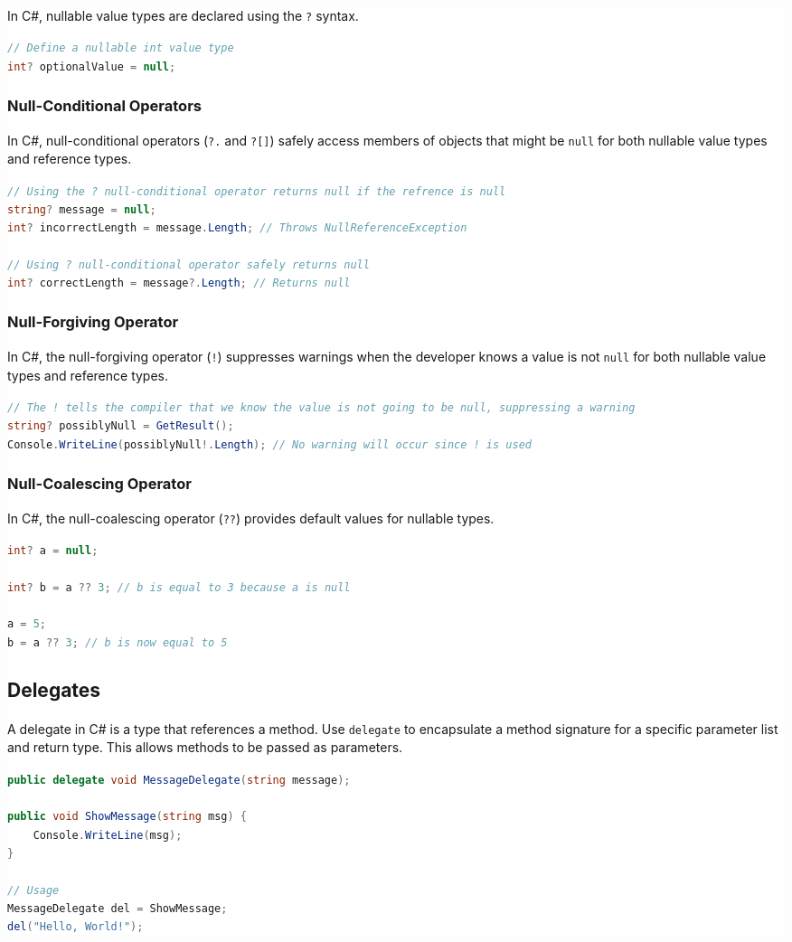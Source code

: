 In C#, nullable value types are declared using the `?` syntax.
```csharp
// Define a nullable int value type
int? optionalValue = null;
```

### Null-Conditional Operators

In C#, null-conditional operators (`?.` and `?[]`) safely access members of objects that might be `null` for both nullable value types and reference types.
```csharp
// Using the ? null-conditional operator returns null if the refrence is null
string? message = null;
int? incorrectLength = message.Length; // Throws NullReferenceException

// Using ? null-conditional operator safely returns null
int? correctLength = message?.Length; // Returns null
```

### Null-Forgiving Operator

In C#, the null-forgiving operator (`!`) suppresses warnings when the developer knows a value is not `null` for both nullable value types and reference types.
```csharp
// The ! tells the compiler that we know the value is not going to be null, suppressing a warning
string? possiblyNull = GetResult();
Console.WriteLine(possiblyNull!.Length); // No warning will occur since ! is used
```

### Null-Coalescing Operator

In C#, the null-coalescing operator (`??`) provides default values for nullable types.
```csharp
int? a = null;

int? b = a ?? 3; // b is equal to 3 because a is null

a = 5;
b = a ?? 3; // b is now equal to 5
```

## Delegates

A delegate in C# is a type that references a method. Use `delegate` to encapsulate a method signature for a specific parameter list and return type. This allows methods to be passed as parameters.
```csharp
public delegate void MessageDelegate(string message);

public void ShowMessage(string msg) {
    Console.WriteLine(msg);
}

// Usage
MessageDelegate del = ShowMessage;
del("Hello, World!");
```
